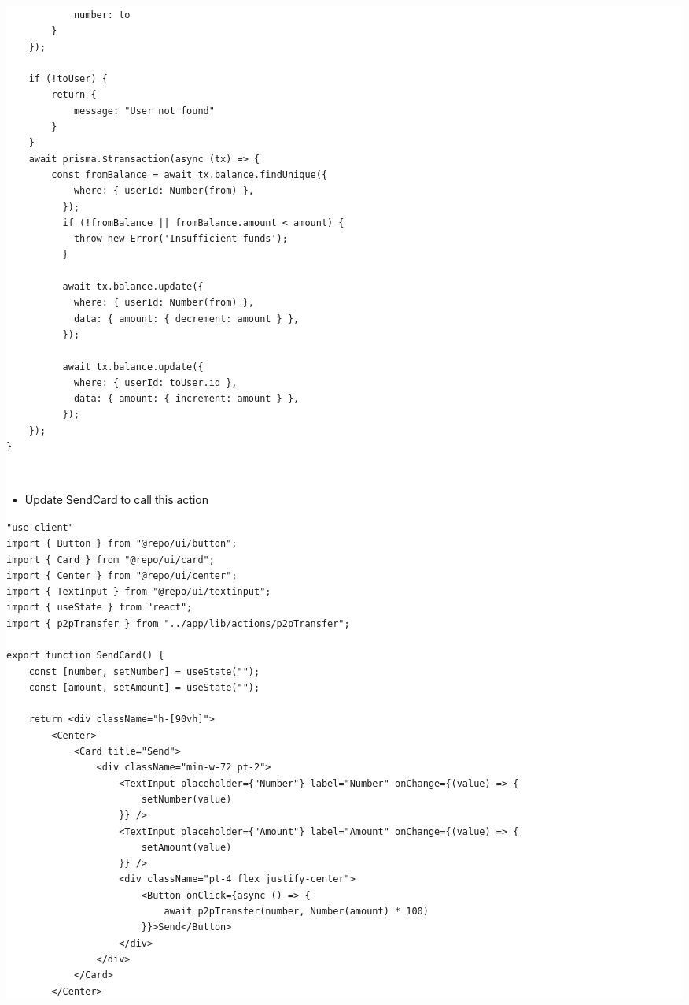 ```
            number: to
        }
    });

    if (!toUser) {
        return {
            message: "User not found"
        }
    }
    await prisma.$transaction(async (tx) => {
        const fromBalance = await tx.balance.findUnique({
            where: { userId: Number(from) },
          });
          if (!fromBalance || fromBalance.amount < amount) {
            throw new Error('Insufficient funds');
          }

          await tx.balance.update({
            where: { userId: Number(from) },
            data: { amount: { decrement: amount } },
          });

          await tx.balance.update({
            where: { userId: toUser.id },
            data: { amount: { increment: amount } },
          });
    });
}
```

 

* Update SendCard to call this action

```
"use client"
import { Button } from "@repo/ui/button";
import { Card } from "@repo/ui/card";
import { Center } from "@repo/ui/center";
import { TextInput } from "@repo/ui/textinput";
import { useState } from "react";
import { p2pTransfer } from "../app/lib/actions/p2pTransfer";

export function SendCard() {
    const [number, setNumber] = useState("");
    const [amount, setAmount] = useState("");

    return <div className="h-[90vh]">
        <Center>
            <Card title="Send">
                <div className="min-w-72 pt-2">
                    <TextInput placeholder={"Number"} label="Number" onChange={(value) => {
                        setNumber(value)
                    }} />
                    <TextInput placeholder={"Amount"} label="Amount" onChange={(value) => {
                        setAmount(value)
                    }} />
                    <div className="pt-4 flex justify-center">
                        <Button onClick={async () => {
                            await p2pTransfer(number, Number(amount) * 100)
                        }}>Send</Button>
                    </div>
                </div>
            </Card>
        </Center>
```